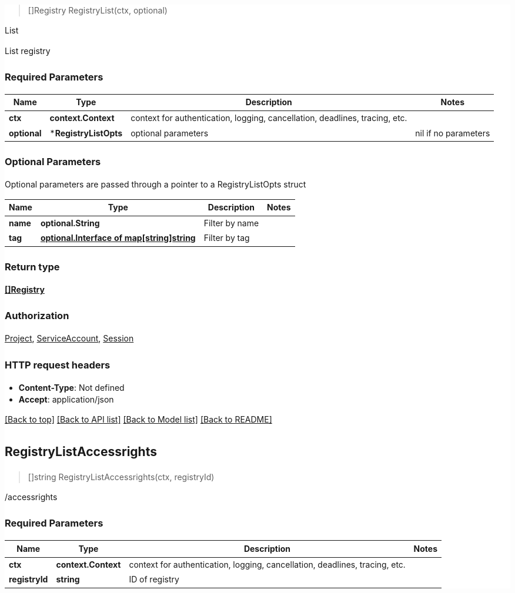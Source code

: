 > []Registry RegistryList(ctx, optional)

List

List registry

### Required Parameters


Name | Type | Description  | Notes
------------- | ------------- | ------------- | -------------
**ctx** | **context.Context** | context for authentication, logging, cancellation, deadlines, tracing, etc.
 **optional** | ***RegistryListOpts** | optional parameters | nil if no parameters

### Optional Parameters

Optional parameters are passed through a pointer to a RegistryListOpts struct


Name | Type | Description  | Notes
------------- | ------------- | ------------- | -------------
 **name** | **optional.String**| Filter by name | 
 **tag** | [**optional.Interface of map[string]string**](string.md)| Filter by tag | 

### Return type

[**[]Registry**](registry.md)

### Authorization

[Project](../README.md#Project), [ServiceAccount](../README.md#ServiceAccount), [Session](../README.md#Session)

### HTTP request headers

- **Content-Type**: Not defined
- **Accept**: application/json

[[Back to top]](#) [[Back to API list]](../README.md#documentation-for-api-endpoints)
[[Back to Model list]](../README.md#documentation-for-models)
[[Back to README]](../README.md)


## RegistryListAccessrights

> []string RegistryListAccessrights(ctx, registryId)

/accessrights

### Required Parameters


Name | Type | Description  | Notes
------------- | ------------- | ------------- | -------------
**ctx** | **context.Context** | context for authentication, logging, cancellation, deadlines, tracing, etc.
**registryId** | **string**| ID of registry | 
